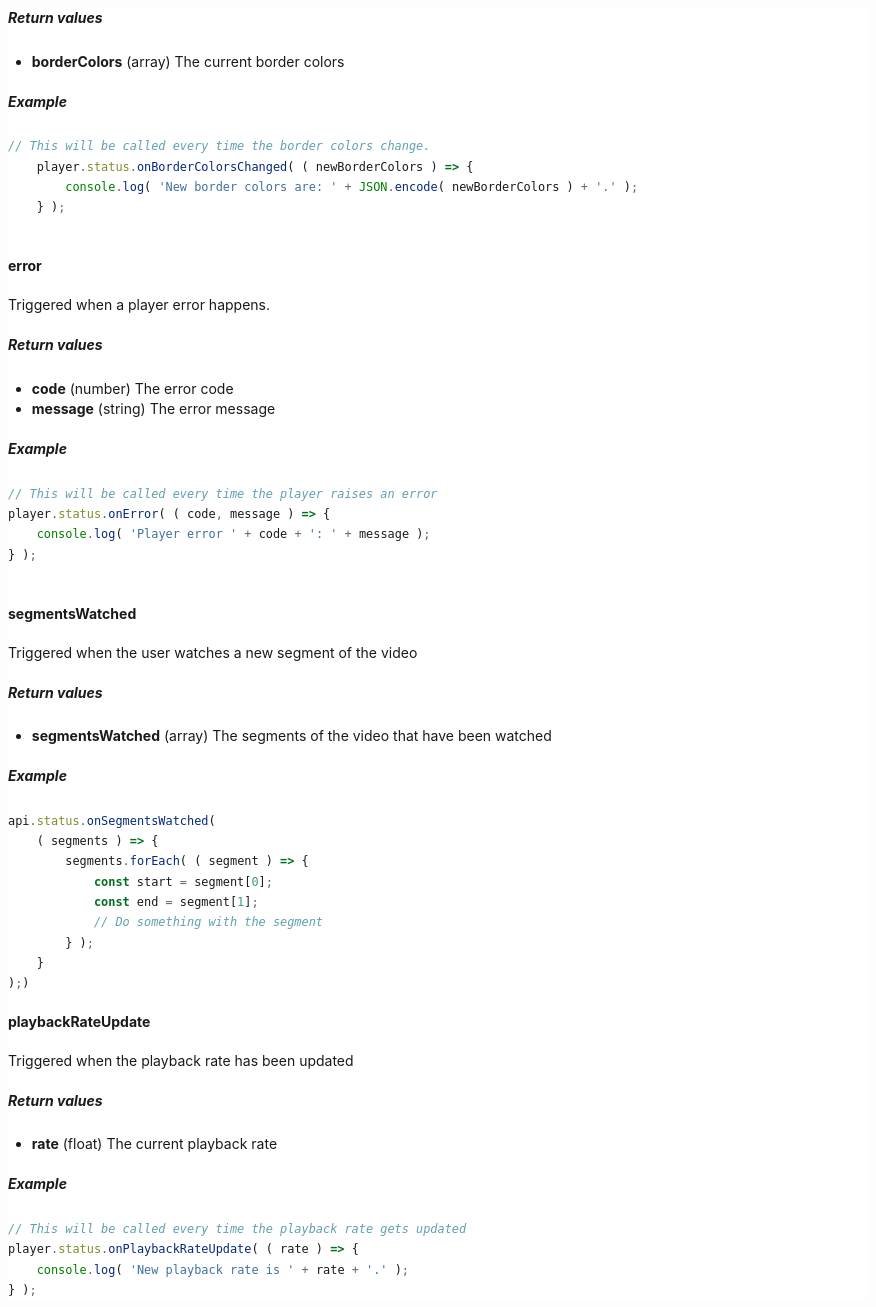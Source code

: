 ##### Return values
- **borderColors** (array) The current border colors

##### Example
```javascript
// This will be called every time the border colors change.
	player.status.onBorderColorsChanged( ( newBorderColors ) => {
		console.log( 'New border colors are: ' + JSON.encode( newBorderColors ) + '.' );
	} );
	
```
#### error
Triggered when a player error happens.

##### Return values
- **code** (number) The error code
- **message** (string) The error message

##### Example
```javascript
// This will be called every time the player raises an error
player.status.onError( ( code, message ) => {
	console.log( 'Player error ' + code + ': ' + message );
} );
	
```
#### segmentsWatched
Triggered when the user watches a new segment of the video

##### Return values
- **segmentsWatched** (array) The segments of the video that have been watched

##### Example
```javascript
api.status.onSegmentsWatched(
	( segments ) => {
		segments.forEach( ( segment ) => {
			const start = segment[0];
			const end = segment[1];
			// Do something with the segment
		} );
	}
);)
```
#### playbackRateUpdate
Triggered when the playback rate has been updated

##### Return values
- **rate** (float) The current playback rate

##### Example
```javascript
// This will be called every time the playback rate gets updated
player.status.onPlaybackRateUpdate( ( rate ) => {
	console.log( 'New playback rate is ' + rate + '.' );
} );

```

